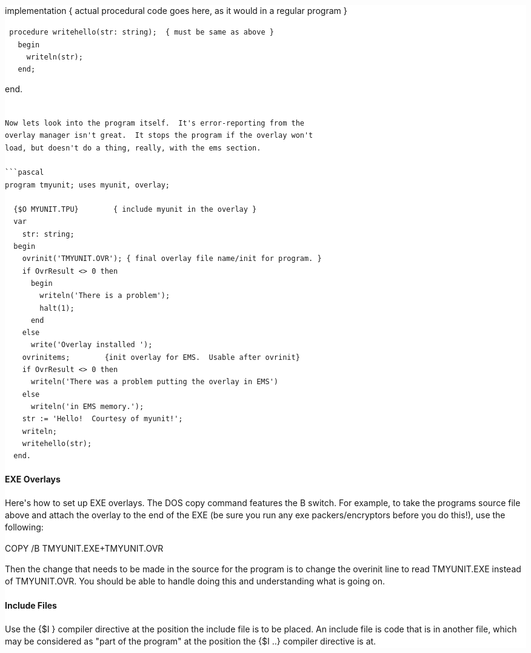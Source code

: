   implementation
     { actual procedural code goes here, as it would in a regular program }

     procedure writehello(str: string);  { must be same as above }
       begin
         writeln(str);
       end;

  end.
```

Now lets look into the program itself.  It's error-reporting from the
overlay manager isn't great.  It stops the program if the overlay won't
load, but doesn't do a thing, really, with the ems section.

```pascal
program tmyunit; uses myunit, overlay;

  {$O MYUNIT.TPU}        { include myunit in the overlay }
  var
    str: string;
  begin
    ovrinit('TMYUNIT.OVR'); { final overlay file name/init for program. }
    if OvrResult <> 0 then
      begin
        writeln('There is a problem');
        halt(1);
      end
    else
      write('Overlay installed ');
    ovrinitems;        {init overlay for EMS.  Usable after ovrinit}
    if OvrResult <> 0 then
      writeln('There was a problem putting the overlay in EMS')
    else
      writeln('in EMS memory.');
    str := 'Hello!  Courtesy of myunit!';
    writeln;
    writehello(str);
  end.
```

#### EXE Overlays
Here's how to set up EXE overlays.  The DOS copy command features the B
switch.  For example, to take the programs source file above and attach the
overlay to the end of the EXE (be sure you run any exe packers/encryptors
before you do this!), use the following:

COPY /B TMYUNIT.EXE+TMYUNIT.OVR

Then the change that needs to be made in the source for the program is to
change the overinit line to read TMYUNIT.EXE instead of TMYUNIT.OVR.  You
should be able to handle doing this and understanding what is going on.

#### Include Files
Use the {$I <filename>} compiler directive at the position the include
file is to be placed.  An include file is code that is in another file,
which may be considered as "part of the program" at the position the
{$I ..} compiler directive is at.
